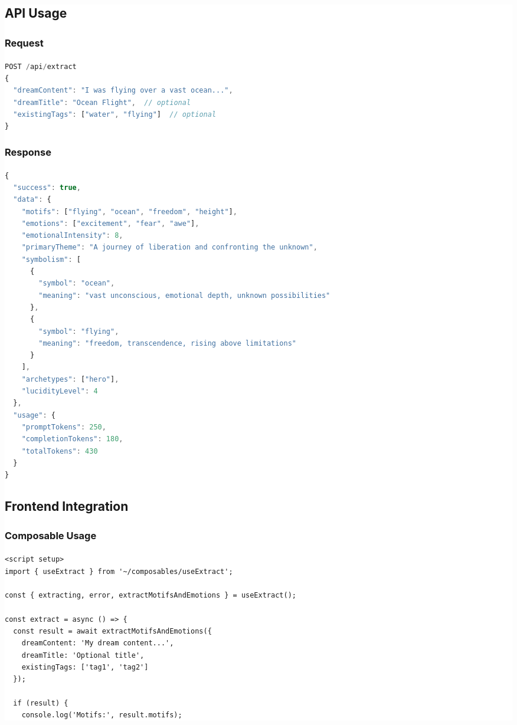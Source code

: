 ## API Usage

### Request

```typescript
POST /api/extract
{
  "dreamContent": "I was flying over a vast ocean...",
  "dreamTitle": "Ocean Flight",  // optional
  "existingTags": ["water", "flying"]  // optional
}
```

### Response

```typescript
{
  "success": true,
  "data": {
    "motifs": ["flying", "ocean", "freedom", "height"],
    "emotions": ["excitement", "fear", "awe"],
    "emotionalIntensity": 8,
    "primaryTheme": "A journey of liberation and confronting the unknown",
    "symbolism": [
      {
        "symbol": "ocean",
        "meaning": "vast unconscious, emotional depth, unknown possibilities"
      },
      {
        "symbol": "flying",
        "meaning": "freedom, transcendence, rising above limitations"
      }
    ],
    "archetypes": ["hero"],
    "lucidityLevel": 4
  },
  "usage": {
    "promptTokens": 250,
    "completionTokens": 180,
    "totalTokens": 430
  }
}
```

## Frontend Integration

### Composable Usage

```vue
<script setup>
import { useExtract } from '~/composables/useExtract';

const { extracting, error, extractMotifsAndEmotions } = useExtract();

const extract = async () => {
  const result = await extractMotifsAndEmotions({
    dreamContent: 'My dream content...',
    dreamTitle: 'Optional title',
    existingTags: ['tag1', 'tag2']
  });
  
  if (result) {
    console.log('Motifs:', result.motifs);
```